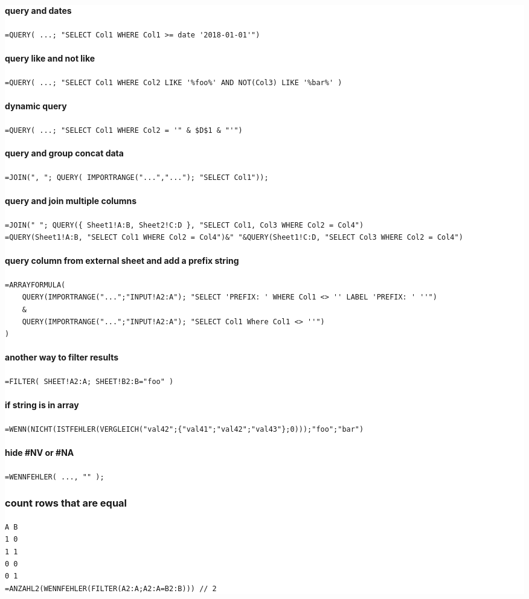 #### query and dates
```
=QUERY( ...; "SELECT Col1 WHERE Col1 >= date '2018-01-01'")
```

#### query like and not like
```
=QUERY( ...; "SELECT Col1 WHERE Col2 LIKE '%foo%' AND NOT(Col3) LIKE '%bar%' )
```

#### dynamic query
```
=QUERY( ...; "SELECT Col1 WHERE Col2 = '" & $D$1 & "'")
```

#### query and group concat data
```
=JOIN(", "; QUERY( IMPORTRANGE("...","..."); "SELECT Col1"));
```

#### query and join multiple columns
```
=JOIN(" "; QUERY({ Sheet1!A:B, Sheet2!C:D }, "SELECT Col1, Col3 WHERE Col2 = Col4")
=QUERY(Sheet1!A:B, "SELECT Col1 WHERE Col2 = Col4")&" "&QUERY(Sheet1!C:D, "SELECT Col3 WHERE Col2 = Col4")
```

#### query column from external sheet and add a prefix string
```
=ARRAYFORMULA(
	QUERY(IMPORTRANGE("...";"INPUT!A2:A"); "SELECT 'PREFIX: ' WHERE Col1 <> '' LABEL 'PREFIX: ' ''")
    &
    QUERY(IMPORTRANGE("...";"INPUT!A2:A"); "SELECT Col1 Where Col1 <> ''")
)
```

#### another way to filter results
```
=FILTER( SHEET!A2:A; SHEET!B2:B="foo" )
```

#### if string is in array
```
=WENN(NICHT(ISTFEHLER(VERGLEICH("val42";{"val41";"val42";"val43"};0)));"foo";"bar")
```

#### hide #NV or #NA 
```
=WENNFEHLER( ..., "" );
```

### count rows that are equal
```
A B
1 0
1 1
0 0
0 1
=ANZAHL2(WENNFEHLER(FILTER(A2:A;A2:A=B2:B))) // 2
```
